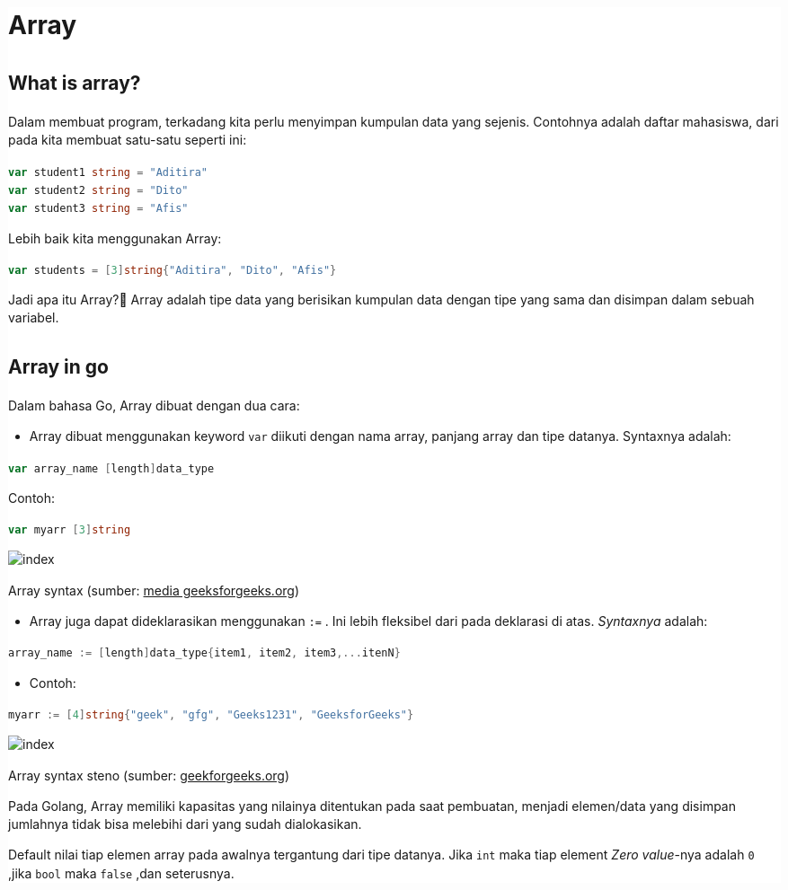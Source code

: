 # Array

## What is array?
Dalam membuat program, terkadang kita perlu menyimpan kumpulan data yang sejenis. Contohnya adalah daftar mahasiswa, dari pada kita membuat satu-satu seperti ini:
```go
var student1 string = "Aditira"
var student2 string = "Dito"
var student3 string = "Afis"
```

Lebih baik kita menggunakan Array:
```go
var students = [3]string{"Aditira", "Dito", "Afis"}
```

Jadi apa itu Array?🤔 Array adalah tipe data yang berisikan kumpulan data dengan tipe yang sama dan disimpan dalam sebuah variabel.

## Array in go
Dalam bahasa Go, Array dibuat dengan dua cara:

* Array dibuat menggunakan keyword `var` diikuti dengan nama array, panjang array dan tipe datanya.
  Syntaxnya adalah:
```go  
var array_name [length]data_type
```
Contoh:
```go
var myarr [3]string
```
![index](https://media.geeksforgeeks.org/wp-content/uploads/20190704101725/Untitled-Diagram34.jpg)

Array syntax (sumber: [media geeksforgeeks.org](https://www.geeksforgeeks.org/arrays-in-go/))

* Array juga dapat dideklarasikan menggunakan `:=` . Ini lebih fleksibel dari pada deklarasi di atas. *Syntaxnya* adalah:
```go
array_name := [length]data_type{item1, item2, item3,...itenN}
```

* Contoh:
```go
myarr := [4]string{"geek", "gfg", "Geeks1231", "GeeksforGeeks"}
```
![index](https://media.geeksforgeeks.org/wp-content/uploads/20190704102210/Untitled-Diagram35.jpg)

Array syntax steno (sumber: [geekforgeeks.org](https://www.geeksforgeeks.org/arrays-in-go/))

Pada Golang, Array memiliki kapasitas yang nilainya ditentukan pada saat pembuatan, menjadi elemen/data yang disimpan jumlahnya tidak bisa melebihi dari yang sudah dialokasikan.

Default nilai tiap elemen array pada awalnya tergantung dari tipe datanya. Jika `int` maka tiap element *Zero value*-nya adalah `0` ,jika `bool` maka `false` ,dan seterusnya.
